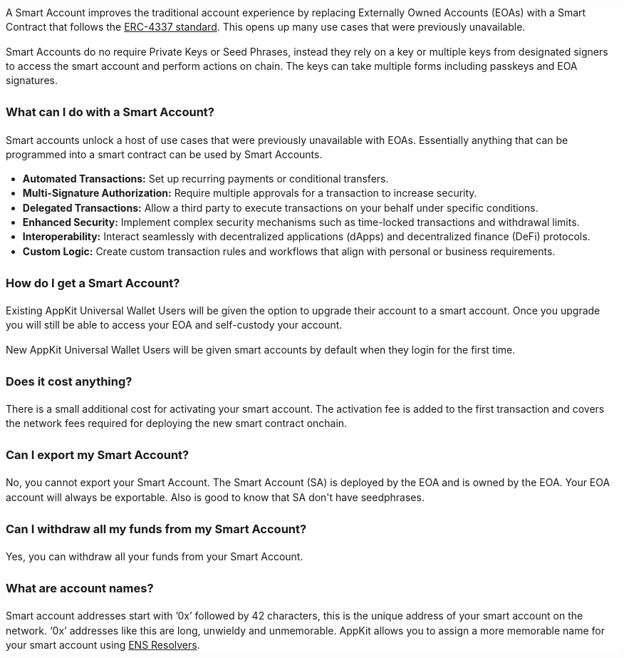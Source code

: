 A Smart Account improves the traditional account experience by replacing Externally Owned Accounts (EOAs) with a Smart Contract that follows the [ERC-4337 standard](https://eips.ethereum.org/EIPS/eip-4337). This opens up many use cases that were previously unavailable.

Smart Accounts do no require Private Keys or Seed Phrases, instead they rely on a key or multiple keys from designated signers to access the smart account and perform actions on chain. The keys can take multiple forms including passkeys and EOA signatures.

### What can I do with a Smart Account?

Smart accounts unlock a host of use cases that were previously unavailable with EOAs. Essentially anything that can be programmed into a smart contract can be used by Smart Accounts.

* **Automated Transactions:** Set up recurring payments or conditional transfers.
* **Multi-Signature Authorization:** Require multiple approvals for a transaction to increase security.
* **Delegated Transactions:** Allow a third party to execute transactions on your behalf under specific conditions.
* **Enhanced Security:** Implement complex security mechanisms such as time-locked transactions and withdrawal limits.
* **Interoperability:** Interact seamlessly with decentralized applications (dApps) and decentralized finance (DeFi) protocols.
* **Custom Logic:** Create custom transaction rules and workflows that align with personal or business requirements.

### How do I get a Smart Account?

Existing AppKit Universal Wallet Users will be given the option to upgrade their account to a smart account. Once you upgrade you will still be able to access your EOA and self-custody your account.

New AppKit Universal Wallet Users will be given smart accounts by default when they login for the first time.

### Does it cost anything?

There is a small additional cost for activating your smart account. The activation fee is added to the first transaction and covers the network fees required for deploying the new smart contract onchain.

### Can I export my Smart Account?

No, you cannot export your Smart Account. The Smart Account (SA) is deployed by the EOA and is owned by the EOA. Your EOA account will always be exportable.
Also is good to know that SA don't have seedphrases.

### Can I withdraw all my funds from my Smart Account?

Yes, you can withdraw all your funds from your Smart Account.

### What are account names?

Smart account addresses start with ’0x’ followed by 42 characters, this is the unique address of your smart account on the network. ‘0x’ addresses like this are long, unwieldy and unmemorable. AppKit allows you to assign a more memorable name for your smart account using [ENS Resolvers](https://docs.ens.domains/resolvers/ccip-read).
